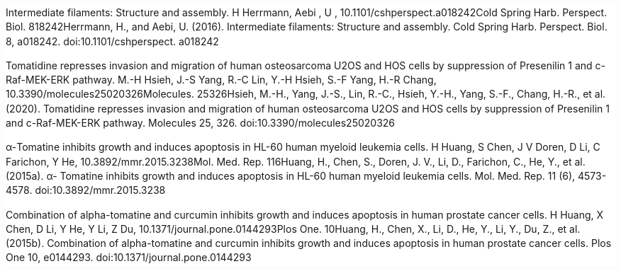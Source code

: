 Intermediate filaments: Structure and assembly. H Herrmann, Aebi , U , 10.1101/cshperspect.a018242Cold Spring Harb. Perspect. Biol. 818242Herrmann, H., and Aebi, U. (2016). Intermediate filaments: Structure and assembly. Cold Spring Harb. Perspect. Biol. 8, a018242. doi:10.1101/cshperspect. a018242

Tomatidine represses invasion and migration of human osteosarcoma U2OS and HOS cells by suppression of Presenilin 1 and c-Raf-MEK-ERK pathway. M.-H Hsieh, J.-S Yang, R.-C Lin, Y.-H Hsieh, S.-F Yang, H.-R Chang, 10.3390/molecules25020326Molecules. 25326Hsieh, M.-H., Yang, J.-S., Lin, R.-C., Hsieh, Y.-H., Yang, S.-F., Chang, H.-R., et al. (2020). Tomatidine represses invasion and migration of human osteosarcoma U2OS and HOS cells by suppression of Presenilin 1 and c-Raf-MEK-ERK pathway. Molecules 25, 326. doi:10.3390/molecules25020326

α-Tomatine inhibits growth and induces apoptosis in HL-60 human myeloid leukemia cells. H Huang, S Chen, J V Doren, D Li, C Farichon, Y He, 10.3892/mmr.2015.3238Mol. Med. Rep. 116Huang, H., Chen, S., Doren, J. V., Li, D., Farichon, C., He, Y., et al. (2015a). α- Tomatine inhibits growth and induces apoptosis in HL-60 human myeloid leukemia cells. Mol. Med. Rep. 11 (6), 4573-4578. doi:10.3892/mmr.2015.3238

Combination of alpha-tomatine and curcumin inhibits growth and induces apoptosis in human prostate cancer cells. H Huang, X Chen, D Li, Y He, Y Li, Z Du, 10.1371/journal.pone.0144293Plos One. 10Huang, H., Chen, X., Li, D., He, Y., Li, Y., Du, Z., et al. (2015b). Combination of alpha-tomatine and curcumin inhibits growth and induces apoptosis in human prostate cancer cells. Plos One 10, e0144293. doi:10.1371/journal.pone.0144293


